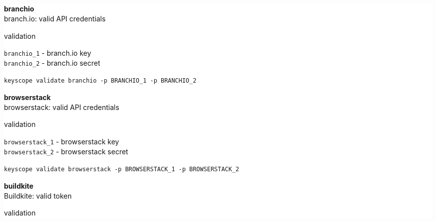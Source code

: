 </td></tr>
<tr><td>

**branchio**<br/>branch.io: valid API credentials

</td>
<td>

validation

</td>
<td>

`branchio_1` - branch.io key<br/>`branchio_2` - branch.io secret

</td>
</tr>
<tr>
<td colspan="3">

```
keyscope validate branchio -p BRANCHIO_1 -p BRANCHIO_2
```

</td></tr>
<tr><td>

**browserstack**<br/>browserstack: valid API credentials

</td>
<td>

validation

</td>
<td>

`browserstack_1` - browserstack key<br/>`browserstack_2` - browserstack secret

</td>
</tr>
<tr>
<td colspan="3">

```
keyscope validate browserstack -p BROWSERSTACK_1 -p BROWSERSTACK_2
```

</td></tr>
<tr><td>

**buildkite**<br/>Buildkite: valid token

</td>
<td>

validation

</td>
<td>
